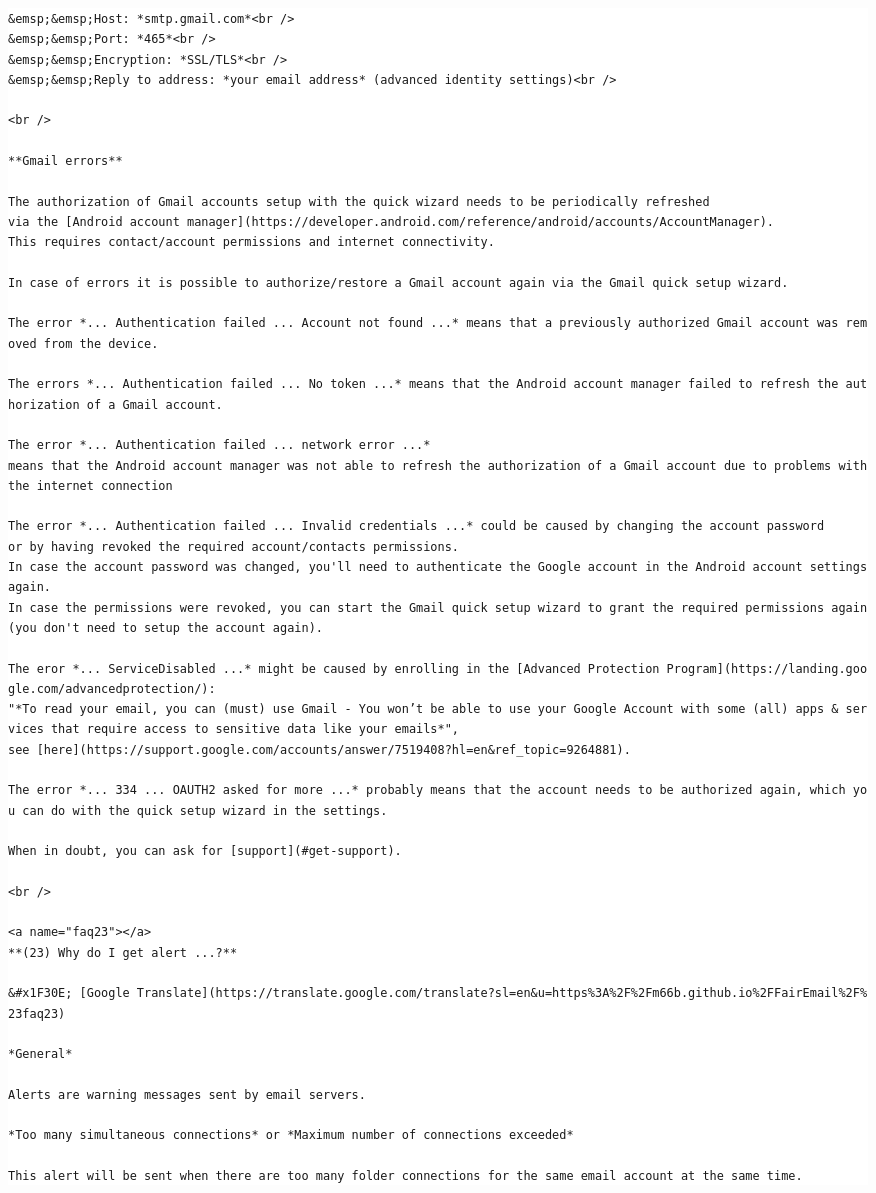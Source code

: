 ```
&emsp;&emsp;Host: *smtp.gmail.com*<br />
&emsp;&emsp;Port: *465*<br />
&emsp;&emsp;Encryption: *SSL/TLS*<br />
&emsp;&emsp;Reply to address: *your email address* (advanced identity settings)<br />

<br />

**Gmail errors**

The authorization of Gmail accounts setup with the quick wizard needs to be periodically refreshed
via the [Android account manager](https://developer.android.com/reference/android/accounts/AccountManager).
This requires contact/account permissions and internet connectivity.

In case of errors it is possible to authorize/restore a Gmail account again via the Gmail quick setup wizard.

The error *... Authentication failed ... Account not found ...* means that a previously authorized Gmail account was removed from the device.

The errors *... Authentication failed ... No token ...* means that the Android account manager failed to refresh the authorization of a Gmail account.

The error *... Authentication failed ... network error ...*
means that the Android account manager was not able to refresh the authorization of a Gmail account due to problems with the internet connection

The error *... Authentication failed ... Invalid credentials ...* could be caused by changing the account password
or by having revoked the required account/contacts permissions.
In case the account password was changed, you'll need to authenticate the Google account in the Android account settings again.
In case the permissions were revoked, you can start the Gmail quick setup wizard to grant the required permissions again (you don't need to setup the account again).

The eror *... ServiceDisabled ...* might be caused by enrolling in the [Advanced Protection Program](https://landing.google.com/advancedprotection/):
"*To read your email, you can (must) use Gmail - You won’t be able to use your Google Account with some (all) apps & services that require access to sensitive data like your emails*",
see [here](https://support.google.com/accounts/answer/7519408?hl=en&ref_topic=9264881).

The error *... 334 ... OAUTH2 asked for more ...* probably means that the account needs to be authorized again, which you can do with the quick setup wizard in the settings.

When in doubt, you can ask for [support](#get-support).

<br />

<a name="faq23"></a>
**(23) Why do I get alert ...?**

&#x1F30E; [Google Translate](https://translate.google.com/translate?sl=en&u=https%3A%2F%2Fm66b.github.io%2FFairEmail%2F%23faq23)

*General*

Alerts are warning messages sent by email servers.

*Too many simultaneous connections* or *Maximum number of connections exceeded*

This alert will be sent when there are too many folder connections for the same email account at the same time.

```